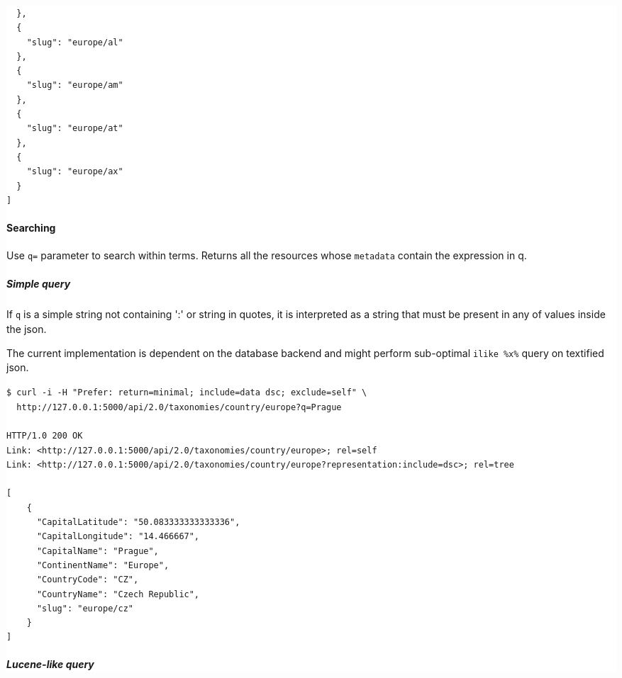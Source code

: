 ```console
  }, 
  {
    "slug": "europe/al"
  }, 
  {
    "slug": "europe/am"
  }, 
  {
    "slug": "europe/at"
  }, 
  {
    "slug": "europe/ax"
  }
]
```

#### Searching

Use ``q=`` parameter to search within terms. Returns all the resources
whose ``metadata`` contain the expression in q.

##### Simple query

If ``q`` is a simple string not containing ':' or string in quotes,
it is interpreted as a string that must be present in any of 
values inside the json.

The current implementation is dependent on the database backend
and might perform sub-optimal ``ilike %x%`` query on textified json.

```console
$ curl -i -H "Prefer: return=minimal; include=data dsc; exclude=self" \
  http://127.0.0.1:5000/api/2.0/taxonomies/country/europe?q=Prague

HTTP/1.0 200 OK
Link: <http://127.0.0.1:5000/api/2.0/taxonomies/country/europe>; rel=self
Link: <http://127.0.0.1:5000/api/2.0/taxonomies/country/europe?representation:include=dsc>; rel=tree

[
    {
      "CapitalLatitude": "50.083333333333336", 
      "CapitalLongitude": "14.466667", 
      "CapitalName": "Prague", 
      "ContinentName": "Europe", 
      "CountryCode": "CZ", 
      "CountryName": "Czech Republic", 
      "slug": "europe/cz"
    }
]
```

##### Lucene-like query
